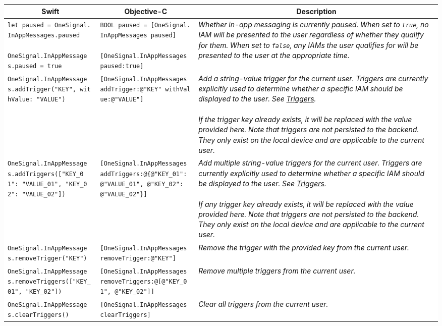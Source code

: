 | **Swift**                                                                                              | **Objective-C**                                                                                                                | **Description**                                                                                                                                                                                                                                                                                                                                                                                                                                                                 |
| ------------------------------------------------------------------------------------------------------ | -------------------------------------------------------------------------------------------------------------------------- | ------------------------------------------------------------------------------------------------------------------------------------------------------------------------------------------------------------------------------------------------------------------------------------------------------------------------------------------------------------------------------------------------------------------------------------------------------------------------------- |
| `let paused = OneSignal.InAppMessages.paused`<br><br>`OneSignal.InAppMessages.paused = true`           | `BOOL paused = [OneSignal.InAppMessages paused]`<br><br>`[OneSignal.InAppMessages paused:true]`                            | *Whether in-app messaging is currently paused.  When set to `true`, no IAM will be presented to the user regardless of whether they qualify for them. When set to `false`, any IAMs the user qualifies for will be presented to the user at the appropriate time.*                                                                                                                                                                                                  |
| `OneSignal.InAppMessages.addTrigger("KEY", withValue: "VALUE")`                                        | `[OneSignal.InAppMessages addTrigger:@"KEY" withValue:@"VALUE"]`                                                           | *Add a string-value trigger for the current user.  Triggers are currently explicitly used to determine whether a specific IAM should be displayed to the user. See [Triggers](https://documentation.onesignal.com/docs/iam-triggers).<br><br>If the trigger key already exists, it will be replaced with the value provided here. Note that triggers are not persisted to the backend. They only exist on the local device and are applicable to the current user.*                    |
| `OneSignal.InAppMessages.addTriggers(["KEY_01": "VALUE_01", "KEY_02": "VALUE_02"])`                    | `[OneSignal.InAppMessages addTriggers:@{@"KEY_01": @"VALUE_01", @"KEY_02": @"VALUE_02"}]`                          | *Add multiple string-value triggers for the current user. Triggers are currently explicitly used to determine whether a specific IAM should be displayed to the user. See [Triggers](https://documentation.onesignal.com/docs/iam-triggers).<br><br>If any trigger key already exists, it will be replaced with the value provided here. Note that triggers are not persisted to the backend. They only exist on the local device and are applicable to the current user.* |
| `OneSignal.InAppMessages.removeTrigger("KEY")`                                                         | `[OneSignal.InAppMessages removeTrigger:@"KEY"]`                                                                           | *Remove the trigger with the provided key from the current user.*                                                                                                                                                                                                                                                                                                                                                                                                               |
| `OneSignal.InAppMessages.removeTriggers(["KEY_01", "KEY_02"])`                                         | `[OneSignal.InAppMessages removeTriggers:@[@"KEY_01", @"KEY_02"]]`                                                         | *Remove multiple triggers from the current user.*                                                                                                                                                                                                                                                                                                                                                                                                                               |
| `OneSignal.InAppMessages.clearTriggers()`                                                              | `[OneSignal.InAppMessages clearTriggers]`                                                                                  | *Clear all triggers from the current user.*                                                                                                                                                                                                                                                                                                                                                                                                                                     |